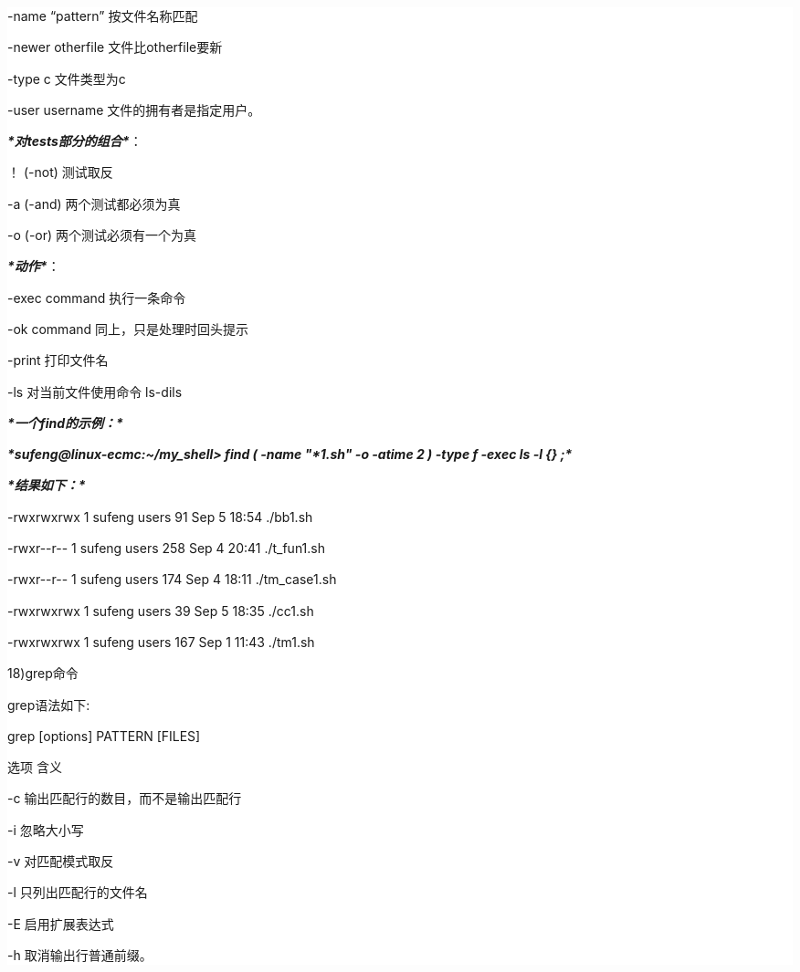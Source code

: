 -name  “pattern” 按文件名称匹配

-newer otherfile 文件比otherfile要新

-type  c 文件类型为c

-user username  文件的拥有者是指定用户。

***\*对tests部分的组合\****：

！  (-not)   测试取反

-a   (-and)   两个测试都必须为真

-o   (-or)   两个测试必须有一个为真 

 

***\*动作\****：

-exec  command  执行一条命令

-ok  command    同上，只是处理时回头提示

-print   打印文件名

-ls     对当前文件使用命令 ls-dils

***\*一个find的示例：\****

***\*sufeng@linux-ecmc:~/my_shell> find \( -name "\*1.sh" -o -atime 2 \) -type f -exec ls -l {} \;\****

***\*结果如下：\****

-rwxrwxrwx 1 sufeng users 91 Sep  5 18:54 ./bb1.sh

-rwxr--r-- 1 sufeng users 258 Sep  4 20:41 ./t_fun1.sh

-rwxr--r-- 1 sufeng users 174 Sep  4 18:11 ./tm_case1.sh

-rwxrwxrwx 1 sufeng users 39 Sep  5 18:35 ./cc1.sh

-rwxrwxrwx 1 sufeng users 167 Sep  1 11:43 ./tm1.sh

 

18)grep命令

grep语法如下:

grep  [options]  PATTERN  [FILES]

选项            含义

 -c      输出匹配行的数目，而不是输出匹配行

 -i       忽略大小写

 -v       对匹配模式取反

 -l      只列出匹配行的文件名

 -E      启用扩展表达式

 -h      取消输出行普通前缀。
